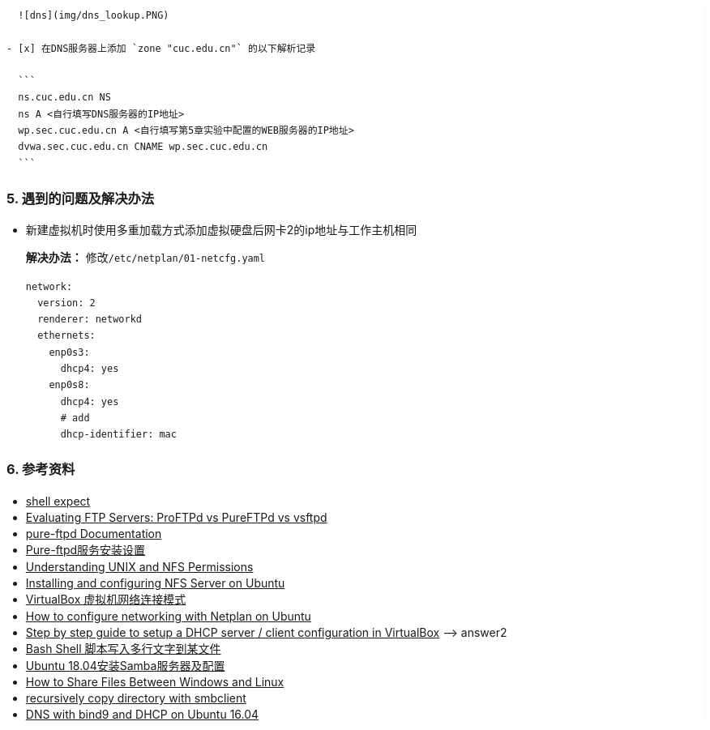       ![dns](img/dns_lookup.PNG)
  
    - [x] 在DNS服务器上添加 `zone "cuc.edu.cn"` 的以下解析记录
  
      ```
      ns.cuc.edu.cn NS
      ns A <自行填写DNS服务器的IP地址>
      wp.sec.cuc.edu.cn A <自行填写第5章实验中配置的WEB服务器的IP地址>
      dvwa.sec.cuc.edu.cn CNAME wp.sec.cuc.edu.cn
      ```

### 5. 遇到的问题及解决办法

- 新建虚拟机时使用多重加载方式添加虚拟硬盘后网卡2的ip地址与工作主机相同

  **解决办法：** 修改`/etc/netplan/01-netcfg.yaml`

  ```shell
  network:
    version: 2
    renderer: networkd
    ethernets:
      enp0s3:
        dhcp4: yes
      enp0s8:
        dhcp4: yes
        # add
        dhcp-identifier: mac
  ```

### 6. 参考资料

- [shell expect](https://www.cnblogs.com/yangxinrui/p/11307720.html)
- [Evaluating FTP Servers: ProFTPd vs PureFTPd vs vsftpd](https://systembash.com/evaluating-ftp-servers-proftpd-vs-pureftpd-vs-vsftpd/)
- [pure-ftpd Documentation](https://download.pureftpd.org/pub/pure-ftpd/doc)
- [Pure-ftpd服务安装设置](https://wiki.ubuntu.org.cn/Pure-ftpd服务安装设置)
- [Understanding UNIX and NFS Permissions](https://support.microfocus.com/kb/doc.php?id=7021756)
- [Installing and configuring NFS Server on Ubuntu](https://www.tecmint.com/install-nfs-server-on-ubuntu/)
- [VirtualBox 虚拟机网络连接模式](https://www.jianshu.com/p/a85ba56d16ff)
- [How to configure networking with Netplan on Ubuntu](https://vitux.com/how-to-configure-networking-with-netplan-on-ubuntu/)
- [Step by step guide to setup a DHCP server / client configuration in VirtualBox](https://askubuntu.com/questions/906151/step-by-step-guide-to-setup-a-dhcp-server-client-configuration-in-virtualbox)  -->  answer2
- [Bash Shell 脚本写入多行文字到某文件](https://www.jianshu.com/p/40ff8bdd196c)
- [Ubuntu 18.04安装Samba服务器及配置](https://www.linuxidc.com/Linux/2018-11/155466.htm)
- [How to Share Files Between Windows and Linux](https://www.howtogeek.com/176471/how-to-share-files-between-windows-and-linux/)
- [recursively copy directory with smbclient](https://fordodone.com/2014/03/07/recursively-copy-directory-with-smbclient/)
- [DNS with bind9 and DHCP on Ubuntu 16.04](https://blogging.dragon.org.uk/dns-bind9-dhcp-ubuntu-16-04-2/)
